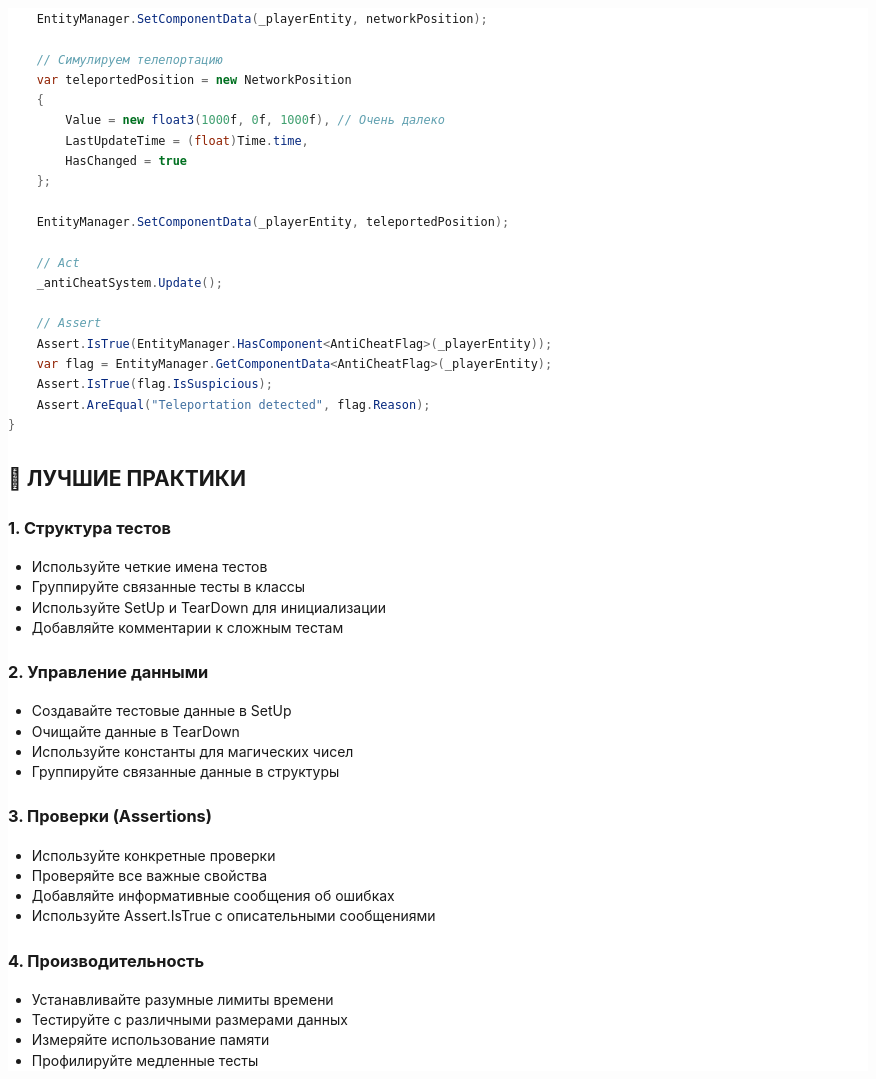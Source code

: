 ```csharp
    EntityManager.SetComponentData(_playerEntity, networkPosition);
    
    // Симулируем телепортацию
    var teleportedPosition = new NetworkPosition
    {
        Value = new float3(1000f, 0f, 1000f), // Очень далеко
        LastUpdateTime = (float)Time.time,
        HasChanged = true
    };
    
    EntityManager.SetComponentData(_playerEntity, teleportedPosition);
    
    // Act
    _antiCheatSystem.Update();
    
    // Assert
    Assert.IsTrue(EntityManager.HasComponent<AntiCheatFlag>(_playerEntity));
    var flag = EntityManager.GetComponentData<AntiCheatFlag>(_playerEntity);
    Assert.IsTrue(flag.IsSuspicious);
    Assert.AreEqual("Teleportation detected", flag.Reason);
}
```

## 🎯 **ЛУЧШИЕ ПРАКТИКИ**

### **1. Структура тестов**
- Используйте четкие имена тестов
- Группируйте связанные тесты в классы
- Используйте SetUp и TearDown для инициализации
- Добавляйте комментарии к сложным тестам

### **2. Управление данными**
- Создавайте тестовые данные в SetUp
- Очищайте данные в TearDown
- Используйте константы для магических чисел
- Группируйте связанные данные в структуры

### **3. Проверки (Assertions)**
- Используйте конкретные проверки
- Проверяйте все важные свойства
- Добавляйте информативные сообщения об ошибках
- Используйте Assert.IsTrue с описательными сообщениями

### **4. Производительность**
- Устанавливайте разумные лимиты времени
- Тестируйте с различными размерами данных
- Измеряйте использование памяти
- Профилируйте медленные тесты
